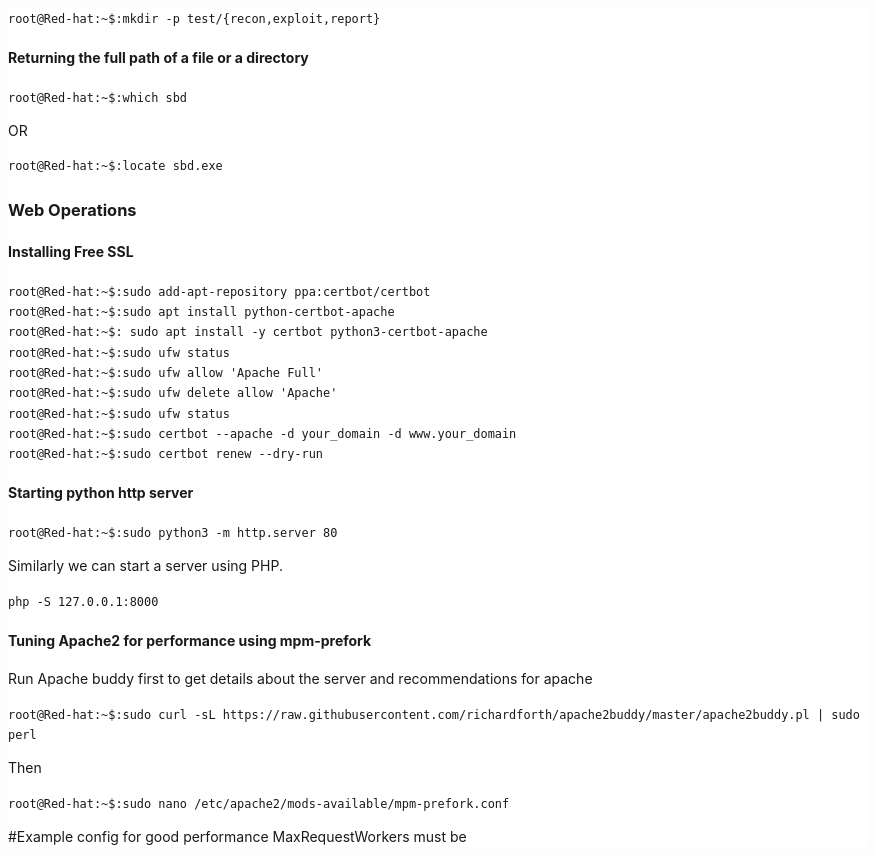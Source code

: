 ```
root@Red-hat:~$:mkdir -p test/{recon,exploit,report}
```

#### Returning the full path of a file or a directory

```
root@Red-hat:~$:which sbd
```

OR

```
root@Red-hat:~$:locate sbd.exe
```

### Web Operations

#### Installing Free SSL

```
root@Red-hat:~$:sudo add-apt-repository ppa:certbot/certbot
root@Red-hat:~$:sudo apt install python-certbot-apache
root@Red-hat:~$: sudo apt install -y certbot python3-certbot-apache
root@Red-hat:~$:sudo ufw status
root@Red-hat:~$:sudo ufw allow 'Apache Full'
root@Red-hat:~$:sudo ufw delete allow 'Apache'
root@Red-hat:~$:sudo ufw status
root@Red-hat:~$:sudo certbot --apache -d your_domain -d www.your_domain
root@Red-hat:~$:sudo certbot renew --dry-run
```

#### Starting python http server

```
root@Red-hat:~$:sudo python3 -m http.server 80
```

Similarly we can start a server using PHP.

```
php -S 127.0.0.1:8000
```

#### Tuning Apache2 for performance using mpm-prefork

Run Apache buddy first to get details about the server and recommendations for apache

```
root@Red-hat:~$:sudo curl -sL https://raw.githubusercontent.com/richardforth/apache2buddy/master/apache2buddy.pl | sudo perl
```

Then

```
root@Red-hat:~$:sudo nano /etc/apache2/mods-available/mpm-prefork.conf
```

\#Example config for good performance MaxRequestWorkers must be
